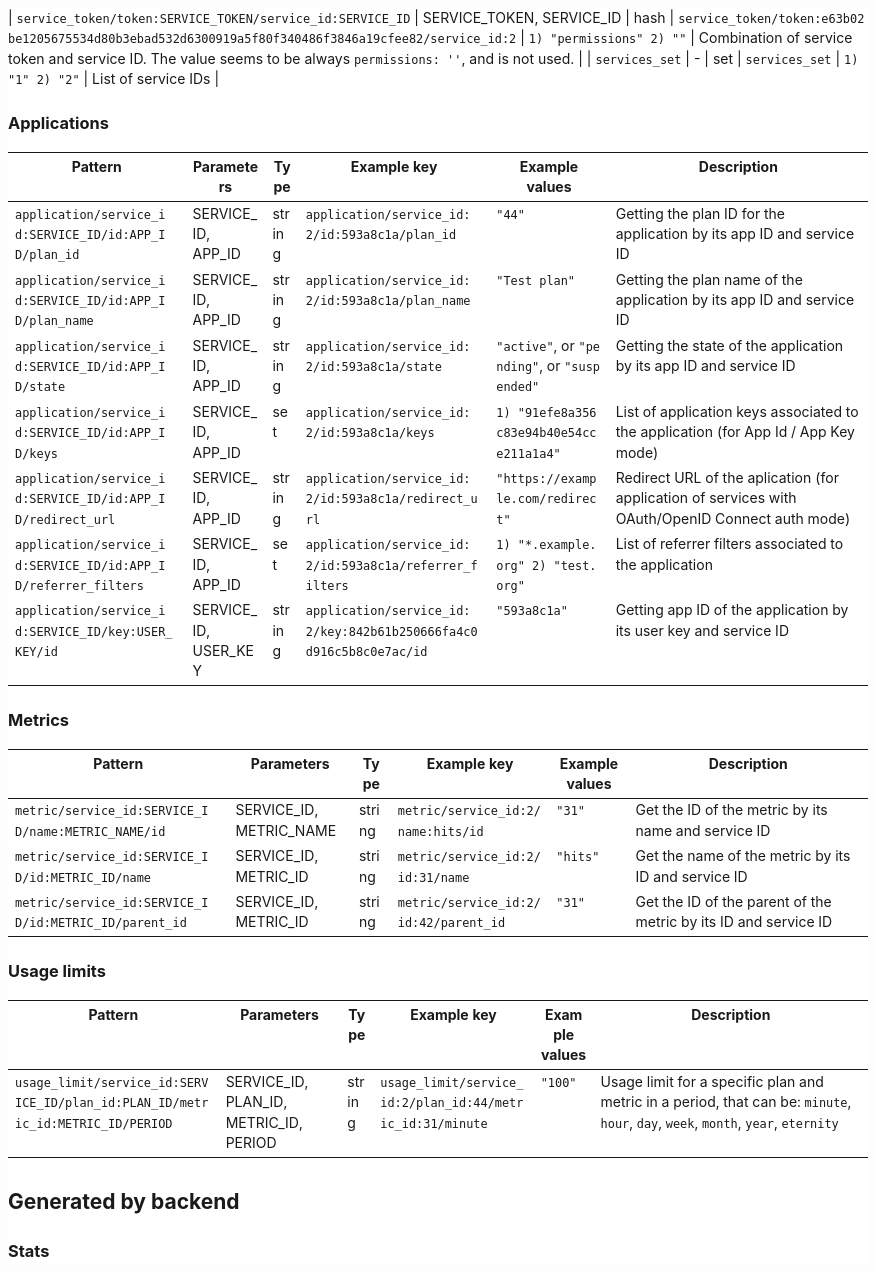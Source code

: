 | `service_token/token:SERVICE_TOKEN/service_id:SERVICE_ID` | SERVICE_TOKEN, SERVICE_ID | hash   | `service_token/token:e63b02be1205675534d80b3ebad532d6300919a5f80f340486f3846a19cfee82/service_id:2` | `1) "permissions" 2) ""`             | Combination of service token and service ID. The value seems to be always `permissions: ''`, and is not used. |
| `services_set`                                            | -                         | set    | `services_set`                                                                                      | `1) "1" 2) "2"`                      | List of service IDs                                                                                           |

### Applications

| Pattern                                                        | Parameters           | Type   | Example key                                                        | Example values                               | Description                                                                                      |
|----------------------------------------------------------------|----------------------|--------|--------------------------------------------------------------------|----------------------------------------------|--------------------------------------------------------------------------------------------------|
| `application/service_id:SERVICE_ID/id:APP_ID/plan_id`          | SERVICE_ID, APP_ID   | string | `application/service_id:2/id:593a8c1a/plan_id`                     | `"44"`                                       | Getting the plan ID for the application by its app ID and service ID                             |
| `application/service_id:SERVICE_ID/id:APP_ID/plan_name`        | SERVICE_ID, APP_ID   | string | `application/service_id:2/id:593a8c1a/plan_name`                   | `"Test plan"`                                | Getting the plan name of the application by its app ID and service ID                            |
| `application/service_id:SERVICE_ID/id:APP_ID/state`            | SERVICE_ID, APP_ID   | string | `application/service_id:2/id:593a8c1a/state`                       | `"active"`, or `"pending"`, or `"suspended"` | Getting the state of the application by its app ID and service ID                                |
| `application/service_id:SERVICE_ID/id:APP_ID/keys`             | SERVICE_ID, APP_ID   | set    | `application/service_id:2/id:593a8c1a/keys`                        | `1) "91efe8a356c83e94b40e54cce211a1a4"`      | List of application keys associated to the application (for App Id / App Key mode)               |
| `application/service_id:SERVICE_ID/id:APP_ID/redirect_url`     | SERVICE_ID, APP_ID   | string | `application/service_id:2/id:593a8c1a/redirect_url`                | `"https://example.com/redirect"`             | Redirect URL of the aplication (for application of services with OAuth/OpenID Connect auth mode) |
| `application/service_id:SERVICE_ID/id:APP_ID/referrer_filters` | SERVICE_ID, APP_ID   | set    | `application/service_id:2/id:593a8c1a/referrer_filters`            | `1) "*.example.org" 2) "test.org"`           | List of referrer filters associated to the application                                           |
| `application/service_id:SERVICE_ID/key:USER_KEY/id`            | SERVICE_ID, USER_KEY | string | `application/service_id:2/key:842b61b250666fa4c0d916c5b8c0e7ac/id` | `"593a8c1a"`                                 | Getting app ID of the application by its user key and service ID                                 |

### Metrics

| Pattern                                               | Parameters              | Type   | Example key                           | Example values | Description                                                     |
|-------------------------------------------------------|-------------------------|--------|---------------------------------------|----------------|-----------------------------------------------------------------|
| `metric/service_id:SERVICE_ID/name:METRIC_NAME/id`    | SERVICE_ID, METRIC_NAME | string | `metric/service_id:2/name:hits/id`    | `"31"`         | Get the ID of the metric by its name and service ID             |
| `metric/service_id:SERVICE_ID/id:METRIC_ID/name`      | SERVICE_ID, METRIC_ID   | string | `metric/service_id:2/id:31/name`      | `"hits"`       | Get the name of the metric by its ID and service ID             |
| `metric/service_id:SERVICE_ID/id:METRIC_ID/parent_id` | SERVICE_ID, METRIC_ID   | string | `metric/service_id:2/id:42/parent_id` | `"31"`         | Get the ID of the parent of the metric by its ID and service ID |

### Usage limits

| Pattern                                                                        | Parameters                             | Type   | Example key                                               | Example values | Description                                                                                                                       |
|--------------------------------------------------------------------------------|----------------------------------------|--------|-----------------------------------------------------------|----------------|-----------------------------------------------------------------------------------------------------------------------------------|
| `usage_limit/service_id:SERVICE_ID/plan_id:PLAN_ID/metric_id:METRIC_ID/PERIOD` | SERVICE_ID, PLAN_ID, METRIC_ID, PERIOD | string | `usage_limit/service_id:2/plan_id:44/metric_id:31/minute` | `"100"`        | Usage limit for a specific plan and metric in a period, that can be: `minute`, `hour`, `day`, `week`, `month`, `year`, `eternity` |

## Generated by backend

### Stats
